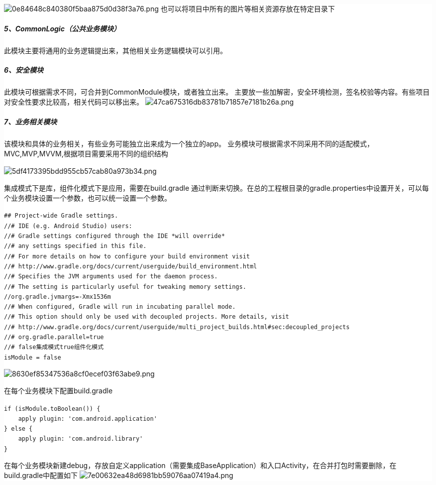 ![0e84648c840380f5baa875d0d38f3a76.png](evernotecid://1E18C04F-DAEA-48C5-A98E-557CB1D49BF8/appyinxiangcom/12871311/ENResource/p1486)
也可以将项目中所有的图片等相关资源存放在特定目录下
##### 5、CommonLogic（公共业务模块）
此模块主要将通用的业务逻辑提出来，其他相关业务逻辑模块可以引用。

##### 6、安全模块
此模块可根据需求不同，可合并到CommonModule模块，或者独立出来。
主要放一些加解密，安全环境检测，签名校验等内容。有些项目对安全性要求比较高，相关代码可以移出来。
![47ca675316db83781b71857e7181b26a.png](evernotecid://1E18C04F-DAEA-48C5-A98E-557CB1D49BF8/appyinxiangcom/12871311/ENResource/p1488)


##### 7、业务相关模块
该模块和具体的业务相关，有些业务可能独立出来成为一个独立的app。
业务模块可根据需求不同采用不同的适配模式，MVC,MVP,MVVM,根据项目需要采用不同的组织结构

![5df4173395bdd955cb57cab80a973b34.png](evernotecid://1E18C04F-DAEA-48C5-A98E-557CB1D49BF8/appyinxiangcom/12871311/ENResource/p1480)


集成模式下是库，组件化模式下是应用，需要在build.gradle 通过判断来切换。在总的工程根目录的gradle.properties中设置开关，可以每个业务模块设置一个参数，也可以统一设置一个参数。
```
## Project-wide Gradle settings.
//# IDE (e.g. Android Studio) users:
//# Gradle settings configured through the IDE *will override*
//# any settings specified in this file.
//# For more details on how to configure your build environment visit
//# http://www.gradle.org/docs/current/userguide/build_environment.html
//# Specifies the JVM arguments used for the daemon process.
//# The setting is particularly useful for tweaking memory settings.
//org.gradle.jvmargs=-Xmx1536m
//# When configured, Gradle will run in incubating parallel mode.
//# This option should only be used with decoupled projects. More details, visit
//# http://www.gradle.org/docs/current/userguide/multi_project_builds.html#sec:decoupled_projects
//# org.gradle.parallel=true
//# false集成模式true组件化模式
isModule = false

```

![8630ef85347536a8cf0ecef03f63abe9.png](evernotecid://1E18C04F-DAEA-48C5-A98E-557CB1D49BF8/appyinxiangcom/12871311/ENResource/p1476)

在每个业务模块下配置build.gradle
```
if (isModule.toBoolean()) {
    apply plugin: 'com.android.application'
} else {
    apply plugin: 'com.android.library'
}
```
在每个业务模块新建debug，存放自定义application（需要集成BaseApplication）和入口Activity，在合并打包时需要删除，在build.gradle中配置如下
![7e00632ea48d6981bb59076aa07419a4.png](evernotecid://1E18C04F-DAEA-48C5-A98E-557CB1D49BF8/appyinxiangcom/12871311/ENResource/p1477)
